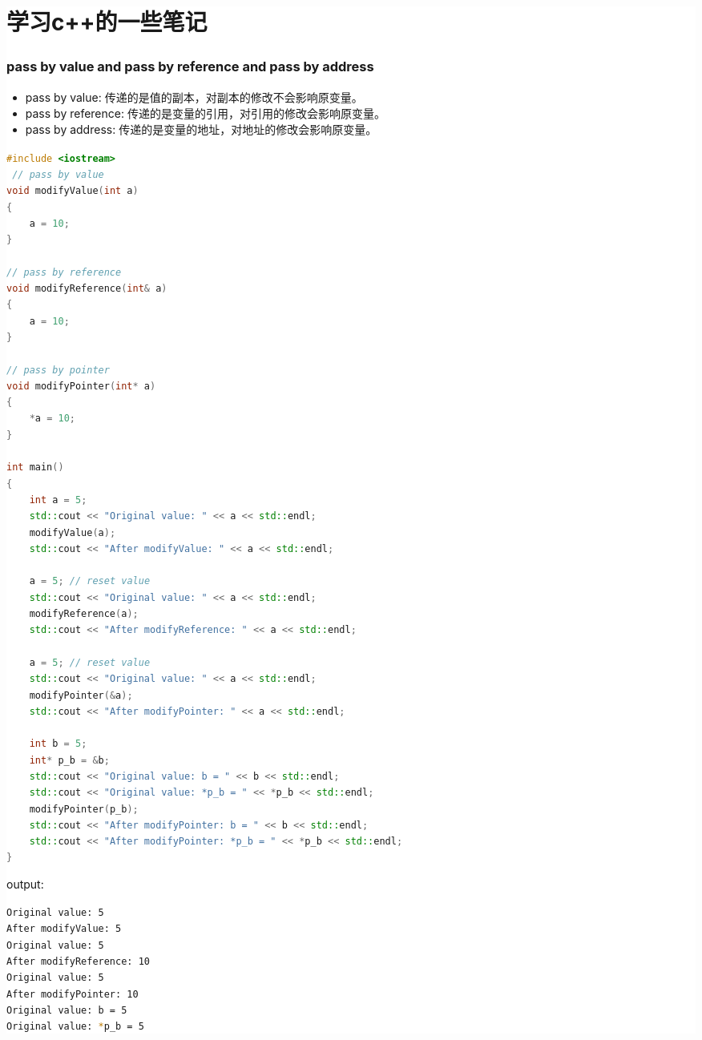 # 学习c++的一些笔记

### pass by value and pass by reference and pass by address
* pass by value: 传递的是值的副本，对副本的修改不会影响原变量。
* pass by reference: 传递的是变量的引用，对引用的修改会影响原变量。
* pass by address: 传递的是变量的地址，对地址的修改会影响原变量。 
```cpp
#include <iostream>
 // pass by value
void modifyValue(int a)
{
	a = 10;
}

// pass by reference
void modifyReference(int& a)
{
	a = 10;
}

// pass by pointer
void modifyPointer(int* a)
{
	*a = 10;
}

int main()
{
	int a = 5;
	std::cout << "Original value: " << a << std::endl;
	modifyValue(a);
	std::cout << "After modifyValue: " << a << std::endl;

	a = 5; // reset value
	std::cout << "Original value: " << a << std::endl;
	modifyReference(a);
	std::cout << "After modifyReference: " << a << std::endl;

	a = 5; // reset value
	std::cout << "Original value: " << a << std::endl;
	modifyPointer(&a);
	std::cout << "After modifyPointer: " << a << std::endl;

	int b = 5;
	int* p_b = &b;
	std::cout << "Original value: b = " << b << std::endl;
	std::cout << "Original value: *p_b = " << *p_b << std::endl;
	modifyPointer(p_b);
	std::cout << "After modifyPointer: b = " << b << std::endl;
	std::cout << "After modifyPointer: *p_b = " << *p_b << std::endl;
}
```
output:
```bash
Original value: 5
After modifyValue: 5
Original value: 5
After modifyReference: 10
Original value: 5
After modifyPointer: 10
Original value: b = 5
Original value: *p_b = 5
```